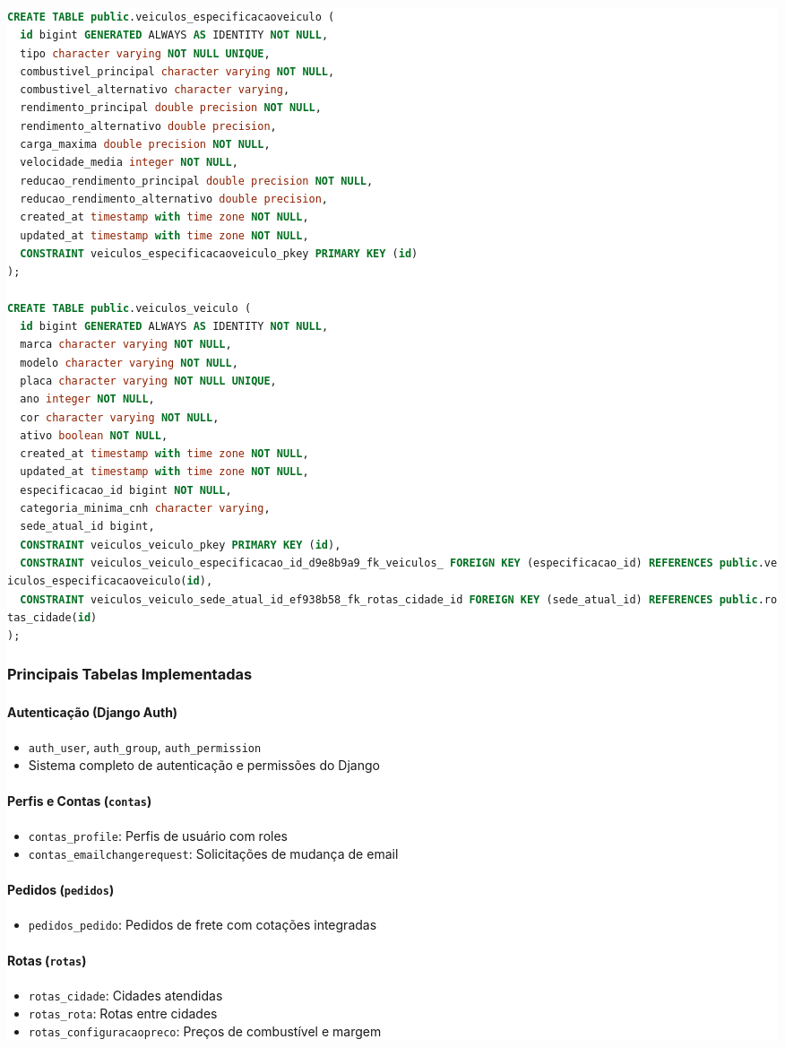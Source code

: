 ```sql
CREATE TABLE public.veiculos_especificacaoveiculo (
  id bigint GENERATED ALWAYS AS IDENTITY NOT NULL,
  tipo character varying NOT NULL UNIQUE,
  combustivel_principal character varying NOT NULL,
  combustivel_alternativo character varying,
  rendimento_principal double precision NOT NULL,
  rendimento_alternativo double precision,
  carga_maxima double precision NOT NULL,
  velocidade_media integer NOT NULL,
  reducao_rendimento_principal double precision NOT NULL,
  reducao_rendimento_alternativo double precision,
  created_at timestamp with time zone NOT NULL,
  updated_at timestamp with time zone NOT NULL,
  CONSTRAINT veiculos_especificacaoveiculo_pkey PRIMARY KEY (id)
);

CREATE TABLE public.veiculos_veiculo (
  id bigint GENERATED ALWAYS AS IDENTITY NOT NULL,
  marca character varying NOT NULL,
  modelo character varying NOT NULL,
  placa character varying NOT NULL UNIQUE,
  ano integer NOT NULL,
  cor character varying NOT NULL,
  ativo boolean NOT NULL,
  created_at timestamp with time zone NOT NULL,
  updated_at timestamp with time zone NOT NULL,
  especificacao_id bigint NOT NULL,
  categoria_minima_cnh character varying,
  sede_atual_id bigint,
  CONSTRAINT veiculos_veiculo_pkey PRIMARY KEY (id),
  CONSTRAINT veiculos_veiculo_especificacao_id_d9e8b9a9_fk_veiculos_ FOREIGN KEY (especificacao_id) REFERENCES public.veiculos_especificacaoveiculo(id),
  CONSTRAINT veiculos_veiculo_sede_atual_id_ef938b58_fk_rotas_cidade_id FOREIGN KEY (sede_atual_id) REFERENCES public.rotas_cidade(id)
);
```

### Principais Tabelas Implementadas

#### **Autenticação** (Django Auth)
- `auth_user`, `auth_group`, `auth_permission`
- Sistema completo de autenticação e permissões do Django

#### **Perfis e Contas** (`contas`)
- `contas_profile`: Perfis de usuário com roles
- `contas_emailchangerequest`: Solicitações de mudança de email

#### **Pedidos** (`pedidos`)
- `pedidos_pedido`: Pedidos de frete com cotações integradas

#### **Rotas** (`rotas`)
- `rotas_cidade`: Cidades atendidas
- `rotas_rota`: Rotas entre cidades
- `rotas_configuracaopreco`: Preços de combustível e margem
